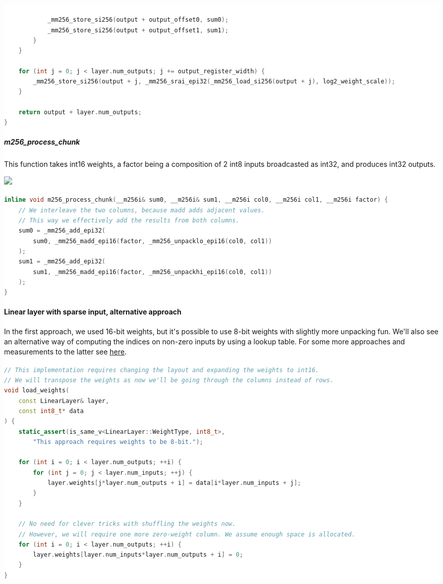 ```cpp

            _mm256_store_si256(output + output_offset0, sum0);
            _mm256_store_si256(output + output_offset1, sum1);
        }
    }
    
    for (int j = 0; j < layer.num_outputs; j += output_register_width) {
        _mm256_store_si256(output + j, _mm256_srai_epi32(_mm256_load_si256(output + j), log2_weight_scale));
    }

    return output + layer.num_outputs;
}
```

##### m256_process_chunk

This function takes int16 weights, a factor being a composition of 2 int8 inputs broadcasted as int32, and produces int32 outputs.

![](img/m256_process_chunk.svg)

```cpp
inline void m256_process_chunk(__m256i& sum0, __m256i& sum1, __m256i col0, __m256i col1, __m256i factor) {
    // We interleave the two columns, because madd adds adjacent values.
    // This way we effectively add the results from both columns.
    sum0 = _mm256_add_epi32(
        sum0, _mm256_madd_epi16(factor, _mm256_unpacklo_epi16(col0, col1))
    );
    sum1 = _mm256_add_epi32(
        sum1, _mm256_madd_epi16(factor, _mm256_unpackhi_epi16(col0, col1))
    );
}
```

#### Linear layer with sparse input, alternative approach

In the first approach, we used 16-bit weights, but it's possible to use 8-bit weights with slightly more unpacking fun. We'll also see an alternative way of computing the indices on non-zero inputs by using a lookup table. For some more approaches and measurements to the latter see [here](https://github.com/syzygy1/Cfish/issues/204#issue-944790893).

```cpp
// This implementation requires changing the layout and expanding the weights to int16.
// We will transpose the weights as now we'll be going through the columns instead of rows.
void load_weights(
    const LinearLayer& layer,
    const int8_t* data
) {
    static_assert(is_same_v<LinearLayer::WeightType, int8_t>,
        "This approach requires weights to be 8-bit.");

    for (int i = 0; i < layer.num_outputs; ++i) {
        for (int j = 0; j < layer.num_inputs; ++j) {
            layer.weights[j*layer.num_outputs + i] = data[i*layer.num_inputs + j];
        }
    }

    // No need for clever tricks with shuffling the weights now.
    // However, we will require one more zero-weight column. We assume enough space is allocated.
    for (int i = 0; i < layer.num_outputs; ++i) {
        layer.weights[layer.num_inputs*layer.num_outputs + i] = 0;
    }
}
```